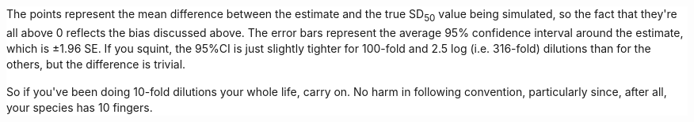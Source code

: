 The points represent the mean difference between the estimate and the true SD<sub>50</sub> value being simulated, so the fact that they're all above 0 reflects the bias discussed above. The error bars represent the average 95% confidence interval around the estimate, which is &plusmn;1.96 SE. If you squint, the 95%CI is just slightly tighter for 100-fold and 2.5 log (i.e. 316-fold) dilutions than for the others, but the difference is trivial.

So if you've been doing 10-fold dilutions your whole life, carry on. No harm in following convention, particularly since, after all, your species has 10 fingers.

[Wilham 2010]: http://www.ncbi.nlm.nih.gov/pubmed/21152012 "Wilham JM, Orrú CD, Bessen RA, Atarashi R, Sano K, Race B, Meade-White KD, Taubner LM, Timmes A, Caughey B. Rapid end-point quantitation of prion seeding activity with sensitivity comparable to bioassays. PLoS Pathog. 2010 Dec 2;6(12):e1001217. doi: 10.1371/journal.ppat.1001217. PubMed PMID: 21152012; PubMed Central PMCID: PMC2996325."

